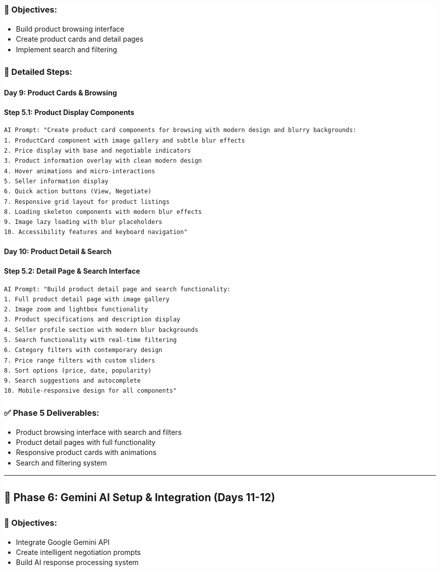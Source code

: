 ### 🎯 Objectives:
- Build product browsing interface
- Create product cards and detail pages
- Implement search and filtering

### 📝 Detailed Steps:

#### Day 9: Product Cards & Browsing
**Step 5.1: Product Display Components**
```
AI Prompt: "Create product card components for browsing with modern design and blurry backgrounds:
1. ProductCard component with image gallery and subtle blur effects
2. Price display with base and negotiable indicators
3. Product information overlay with clean modern design
4. Hover animations and micro-interactions
5. Seller information display
6. Quick action buttons (View, Negotiate)
7. Responsive grid layout for product listings
8. Loading skeleton components with modern blur effects
9. Image lazy loading with blur placeholders
10. Accessibility features and keyboard navigation"
```

#### Day 10: Product Detail & Search
**Step 5.2: Detail Page & Search Interface**
```
AI Prompt: "Build product detail page and search functionality:
1. Full product detail page with image gallery
2. Image zoom and lightbox functionality
3. Product specifications and description display
4. Seller profile section with modern blur backgrounds
5. Search functionality with real-time filtering
6. Category filters with contemporary design
7. Price range filters with custom sliders
8. Sort options (price, date, popularity)
9. Search suggestions and autocomplete
10. Mobile-responsive design for all components"
```

### ✅ Phase 5 Deliverables:
- Product browsing interface with search and filters
- Product detail pages with full functionality
- Responsive product cards with animations
- Search and filtering system

---

## 📅 Phase 6: Gemini AI Setup & Integration (Days 11-12)

### 🎯 Objectives:
- Integrate Google Gemini API
- Create intelligent negotiation prompts
- Build AI response processing system

